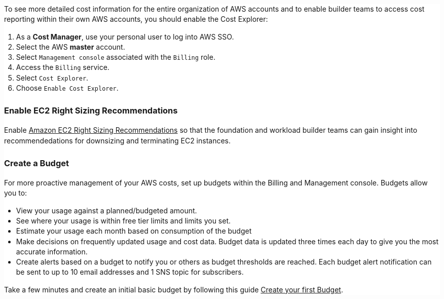 To see more detailed cost information for the entire organization of AWS accounts and to enable builder teams to access cost reporting within their own AWS accounts, you should enable the Cost Explorer:

1. As a **Cost Manager**, use your personal user to log into AWS SSO.
2. Select the AWS **master** account.
3. Select `Management console` associated with the `Billing` role.
4. Access the `Billing` service.
5. Select `Cost Explorer`.
6. Choose `Enable Cost Explorer`.

### Enable EC2 Right Sizing Recommendations

Enable [Amazon EC2 Right Sizing Recommendations](https://docs.aws.amazon.com/awsaccountbilling/latest/aboutv2/ce-rightsizing.html) so that the foundation and workload builder teams can gain insight into recommendedations for downsizing and terminating EC2 instances.

### Create a Budget

For more proactive management of your AWS costs, set up budgets within the Billing and Management console. Budgets allow you to:

* View your usage against a planned/budgeted amount.
* See where your usage is within free tier limits and limits you set.
* Estimate your usage each month based on consumption of the budget
* Make decisions on frequently updated usage and cost data. Budget data is updated three times each day to give you the most accurate information.
* Create alerts based on a budget to notify you or others as budget thresholds are reached. Each budget alert notification can be sent to up to 10 email addresses and 1 SNS topic for subscribers.

Take a few minutes and create an initial basic budget by following this guide [Create your first Budget](https://docs.aws.amazon.com/awsaccountbilling/latest/aboutv2/budgets-create.html).
